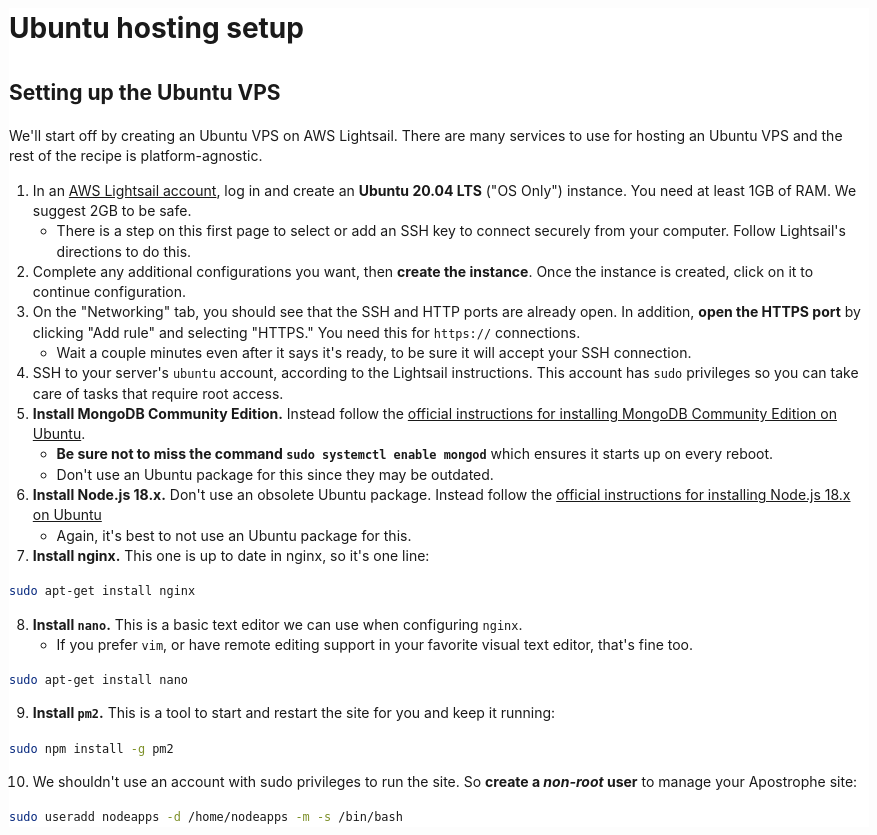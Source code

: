 # Ubuntu hosting setup

## Setting up the Ubuntu VPS

We'll start off by creating an Ubuntu VPS on AWS Lightsail. There are many services to use for hosting an Ubuntu VPS and the rest of the recipe is platform-agnostic.

1. In an [AWS Lightsail account](https://lightsail.aws.amazon.com), log in and  create an **Ubuntu 20.04 LTS** ("OS Only") instance. You need at least 1GB of RAM. We suggest 2GB to be safe.
   - There is a step on this first page to select or add an SSH key to connect securely from your computer. Follow Lightsail's directions to do this.
2. Complete any additional configurations you want, then **create the instance**. Once the instance is created, click on it to continue configuration.
3. On the "Networking" tab, you should see that the SSH and HTTP ports are already open. In addition, **open the HTTPS port** by clicking "Add rule" and selecting "HTTPS." You need this for `https://` connections.
   - Wait a couple minutes even after it says it's ready, to be sure it will accept your SSH connection.
4. SSH to your server's `ubuntu` account, according to the Lightsail instructions. This account has `sudo` privileges so you can take care of tasks that require root access.
5. **Install MongoDB Community Edition.**  Instead follow the [official instructions for installing MongoDB Community Edition on Ubuntu](https://docs.mongodb.com/manual/tutorial/install-mongodb-on-ubuntu/).
   - **Be sure not to miss the command `sudo systemctl enable mongod`** which ensures it starts up on every reboot.
   - Don't use an Ubuntu package for this since they may be outdated.
6. **Install Node.js 18.x.** Don't use an obsolete Ubuntu package. Instead follow the [official instructions for installing Node.js 18.x on Ubuntu](https://github.com/nodesource/distributions/blob/master/README.md#debinstall)
   - Again, it's best to not use an Ubuntu package for this.
7. **Install nginx.** This one is up to date in nginx, so it's one line:

```sh
sudo apt-get install nginx
```

8. **Install `nano`.** This is a basic text editor we can use when configuring `nginx`.
   - If you prefer `vim`, or have remote editing support in your favorite visual text editor, that's fine too.

```sh
sudo apt-get install nano
```

9. **Install `pm2`.** This is a tool to start and restart the site for you and keep it running:

```sh
sudo npm install -g pm2
```

10. We shouldn't use an account with sudo privileges to run the site. So **create a *non-root* user** to manage your Apostrophe site:

```sh
sudo useradd nodeapps -d /home/nodeapps -m -s /bin/bash
```
